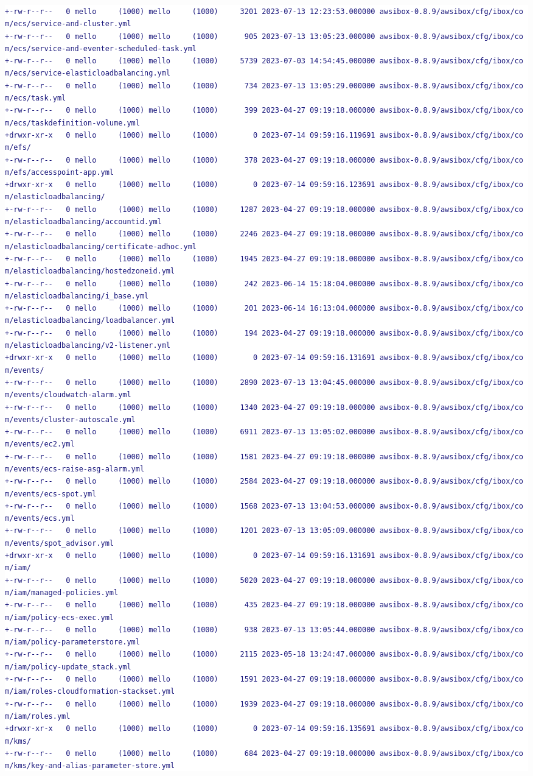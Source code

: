 ```diff
+-rw-r--r--   0 mello     (1000) mello     (1000)     3201 2023-07-13 12:23:53.000000 awsibox-0.8.9/awsibox/cfg/ibox/com/ecs/service-and-cluster.yml
+-rw-r--r--   0 mello     (1000) mello     (1000)      905 2023-07-13 13:05:23.000000 awsibox-0.8.9/awsibox/cfg/ibox/com/ecs/service-and-eventer-scheduled-task.yml
+-rw-r--r--   0 mello     (1000) mello     (1000)     5739 2023-07-03 14:54:45.000000 awsibox-0.8.9/awsibox/cfg/ibox/com/ecs/service-elasticloadbalancing.yml
+-rw-r--r--   0 mello     (1000) mello     (1000)      734 2023-07-13 13:05:29.000000 awsibox-0.8.9/awsibox/cfg/ibox/com/ecs/task.yml
+-rw-r--r--   0 mello     (1000) mello     (1000)      399 2023-04-27 09:19:18.000000 awsibox-0.8.9/awsibox/cfg/ibox/com/ecs/taskdefinition-volume.yml
+drwxr-xr-x   0 mello     (1000) mello     (1000)        0 2023-07-14 09:59:16.119691 awsibox-0.8.9/awsibox/cfg/ibox/com/efs/
+-rw-r--r--   0 mello     (1000) mello     (1000)      378 2023-04-27 09:19:18.000000 awsibox-0.8.9/awsibox/cfg/ibox/com/efs/accesspoint-app.yml
+drwxr-xr-x   0 mello     (1000) mello     (1000)        0 2023-07-14 09:59:16.123691 awsibox-0.8.9/awsibox/cfg/ibox/com/elasticloadbalancing/
+-rw-r--r--   0 mello     (1000) mello     (1000)     1287 2023-04-27 09:19:18.000000 awsibox-0.8.9/awsibox/cfg/ibox/com/elasticloadbalancing/accountid.yml
+-rw-r--r--   0 mello     (1000) mello     (1000)     2246 2023-04-27 09:19:18.000000 awsibox-0.8.9/awsibox/cfg/ibox/com/elasticloadbalancing/certificate-adhoc.yml
+-rw-r--r--   0 mello     (1000) mello     (1000)     1945 2023-04-27 09:19:18.000000 awsibox-0.8.9/awsibox/cfg/ibox/com/elasticloadbalancing/hostedzoneid.yml
+-rw-r--r--   0 mello     (1000) mello     (1000)      242 2023-06-14 15:18:04.000000 awsibox-0.8.9/awsibox/cfg/ibox/com/elasticloadbalancing/i_base.yml
+-rw-r--r--   0 mello     (1000) mello     (1000)      201 2023-06-14 16:13:04.000000 awsibox-0.8.9/awsibox/cfg/ibox/com/elasticloadbalancing/loadbalancer.yml
+-rw-r--r--   0 mello     (1000) mello     (1000)      194 2023-04-27 09:19:18.000000 awsibox-0.8.9/awsibox/cfg/ibox/com/elasticloadbalancing/v2-listener.yml
+drwxr-xr-x   0 mello     (1000) mello     (1000)        0 2023-07-14 09:59:16.131691 awsibox-0.8.9/awsibox/cfg/ibox/com/events/
+-rw-r--r--   0 mello     (1000) mello     (1000)     2890 2023-07-13 13:04:45.000000 awsibox-0.8.9/awsibox/cfg/ibox/com/events/cloudwatch-alarm.yml
+-rw-r--r--   0 mello     (1000) mello     (1000)     1340 2023-04-27 09:19:18.000000 awsibox-0.8.9/awsibox/cfg/ibox/com/events/cluster-autoscale.yml
+-rw-r--r--   0 mello     (1000) mello     (1000)     6911 2023-07-13 13:05:02.000000 awsibox-0.8.9/awsibox/cfg/ibox/com/events/ec2.yml
+-rw-r--r--   0 mello     (1000) mello     (1000)     1581 2023-04-27 09:19:18.000000 awsibox-0.8.9/awsibox/cfg/ibox/com/events/ecs-raise-asg-alarm.yml
+-rw-r--r--   0 mello     (1000) mello     (1000)     2584 2023-04-27 09:19:18.000000 awsibox-0.8.9/awsibox/cfg/ibox/com/events/ecs-spot.yml
+-rw-r--r--   0 mello     (1000) mello     (1000)     1568 2023-07-13 13:04:53.000000 awsibox-0.8.9/awsibox/cfg/ibox/com/events/ecs.yml
+-rw-r--r--   0 mello     (1000) mello     (1000)     1201 2023-07-13 13:05:09.000000 awsibox-0.8.9/awsibox/cfg/ibox/com/events/spot_advisor.yml
+drwxr-xr-x   0 mello     (1000) mello     (1000)        0 2023-07-14 09:59:16.131691 awsibox-0.8.9/awsibox/cfg/ibox/com/iam/
+-rw-r--r--   0 mello     (1000) mello     (1000)     5020 2023-04-27 09:19:18.000000 awsibox-0.8.9/awsibox/cfg/ibox/com/iam/managed-policies.yml
+-rw-r--r--   0 mello     (1000) mello     (1000)      435 2023-04-27 09:19:18.000000 awsibox-0.8.9/awsibox/cfg/ibox/com/iam/policy-ecs-exec.yml
+-rw-r--r--   0 mello     (1000) mello     (1000)      938 2023-07-13 13:05:44.000000 awsibox-0.8.9/awsibox/cfg/ibox/com/iam/policy-parameterstore.yml
+-rw-r--r--   0 mello     (1000) mello     (1000)     2115 2023-05-18 13:24:47.000000 awsibox-0.8.9/awsibox/cfg/ibox/com/iam/policy-update_stack.yml
+-rw-r--r--   0 mello     (1000) mello     (1000)     1591 2023-04-27 09:19:18.000000 awsibox-0.8.9/awsibox/cfg/ibox/com/iam/roles-cloudformation-stackset.yml
+-rw-r--r--   0 mello     (1000) mello     (1000)     1939 2023-04-27 09:19:18.000000 awsibox-0.8.9/awsibox/cfg/ibox/com/iam/roles.yml
+drwxr-xr-x   0 mello     (1000) mello     (1000)        0 2023-07-14 09:59:16.135691 awsibox-0.8.9/awsibox/cfg/ibox/com/kms/
+-rw-r--r--   0 mello     (1000) mello     (1000)      684 2023-04-27 09:19:18.000000 awsibox-0.8.9/awsibox/cfg/ibox/com/kms/key-and-alias-parameter-store.yml
```